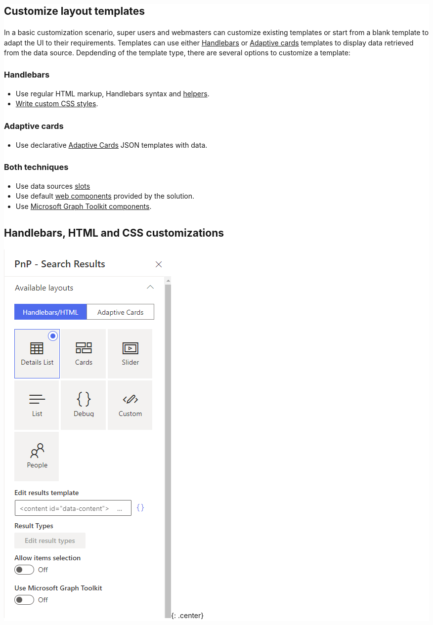 ## Customize layout templates

In a basic customization scenario, super users and webmasters can customize existing templates or start from a blank template to adapt the UI to their requirements. Templates can use either [Handlebars](https://handlebarsjs.com/) or [Adaptive cards](https://adaptivecards.io/) templates to display data retrieved from the data source. Depdending of the template type, there are several options to customize a template:

### Handlebars

- Use regular HTML markup, Handlebars syntax and [helpers](#handlebars-helpers).
- [Write custom CSS styles](#custom-css-styles).

### Adaptive cards

- Use declarative [Adaptive Cards](#adaptive-cards-customizations) JSON templates with data.

### Both techniques

- Use data sources [slots](../usage/search-results/slots.md) 
- Use default [web components](#using-builtin-web-components) provided by the solution.
- Use [Microsoft Graph Toolkit components](#microsoft-graph-toolkit).

## Handlebars, HTML and CSS customizations

!["Handlebars"](../assets/extensibility/handlebars_templating.png){: .center}